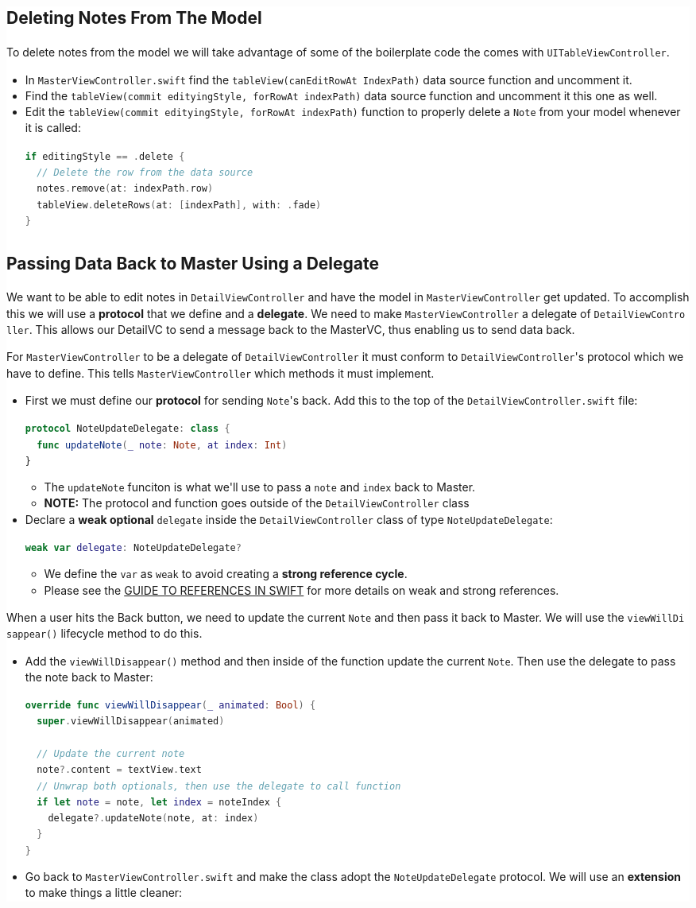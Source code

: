 ## Deleting Notes From The Model

To delete notes from the model we will take advantage of some of the boilerplate code the comes with `UITableViewController`.

* In `MasterViewController.swift` find the `tableView(canEditRowAt IndexPath)` data source function and uncomment it.
* Find the `tableView(commit edityingStyle, forRowAt indexPath)` data source function and uncomment it this one as well.
* Edit the `tableView(commit edityingStyle, forRowAt indexPath)` function to properly delete a `Note` from your model whenever it is called:
  ```swift
  if editingStyle == .delete {
    // Delete the row from the data source
    notes.remove(at: indexPath.row)
    tableView.deleteRows(at: [indexPath], with: .fade)
  }
  ```

## Passing Data Back to Master Using a Delegate

We want to be able to edit notes in `DetailViewController` and have the model in `MasterViewController` get updated. To accomplish this we will use a **protocol** that we define and a **delegate**. We need to make `MasterViewController` a delegate of `DetailViewController`. This allows our DetailVC to send a message back to the MasterVC, thus enabling us to send data back.

For `MasterViewController` to be a delegate of `DetailViewController` it must conform to `DetailViewController`'s protocol which we have to define. This tells `MasterViewController` which methods it must implement.

* First we must define our **protocol** for sending `Note`'s back. Add this to the top of the `DetailViewController.swift` file:
  ```swift
  protocol NoteUpdateDelegate: class {
    func updateNote(_ note: Note, at index: Int)
  }
  ```
  * The `updateNote` funciton is what we'll use to pass a `note` and `index` back to Master.
  * **NOTE:** The protocol and function goes outside of the `DetailViewController` class
* Declare a **weak optional** `delegate` inside the `DetailViewController` class of type `NoteUpdateDelegate`:
  ```swift
  weak var delegate: NoteUpdateDelegate?
  ```
  * We define the `var` as `weak` to avoid creating a **strong reference cycle**.
  * Please see the [GUIDE TO REFERENCES IN SWIFT](https://krakendev.io/blog/weak-and-unowned-references-in-swift) for more details on weak and strong references.

When a user hits the Back button, we need to update the current `Note` and then pass it back to Master. We will use the `viewWillDisappear()` lifecycle method to do this.

* Add the `viewWillDisappear()` method and then inside of the function update the current `Note`. Then use the delegate to pass the note back to Master:
  ```swift
  override func viewWillDisappear(_ animated: Bool) {
    super.viewWillDisappear(animated)

    // Update the current note
    note?.content = textView.text
    // Unwrap both optionals, then use the delegate to call function
    if let note = note, let index = noteIndex {
      delegate?.updateNote(note, at: index)
    }
  }
  ```
* Go back to `MasterViewController.swift` and make the class adopt the `NoteUpdateDelegate` protocol. We will use an **extension** to make things a little cleaner: